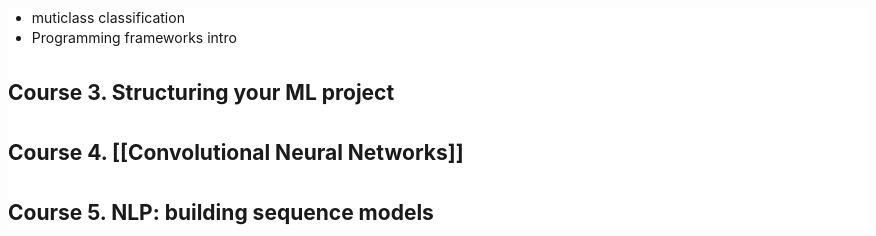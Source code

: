 * muticlass classification
* Programming frameworks intro

## Course 3. Structuring your ML project



## Course  4. [[Convolutional Neural Networks]]

## Course 5. NLP: building sequence models

